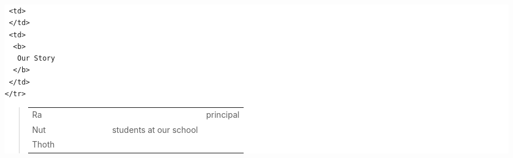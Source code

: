      <td>
     </td>
     <td>
      <b>
       Our Story
      </b>
     </td>
    </tr>
   </table>
  </dl>
 </blockquote>
 <blockquote>
  <dl>
   <table border="0">
    <tr>
     <td>
      Ra
     </td>
     <td>
     </td>
     <td>
     </td>
     <td>
     </td>
     <td>
     </td>
     <td>
     </td>
     <td>
     </td>
     <td>
     </td>
     <td>
      principal
     </td>
    </tr>
    <tr>
     <td>
      Nut
     </td>
     <td>
     </td>
     <td>
     </td>
     <td>
     </td>
     <td>
     </td>
     <td>
     </td>
     <td>
     </td>
     <td>
      students at our school
     </td>
    </tr>
    <tr>
     <td>
      Thoth
     </td>
     <td>
     </td>
     <td>
     </td>